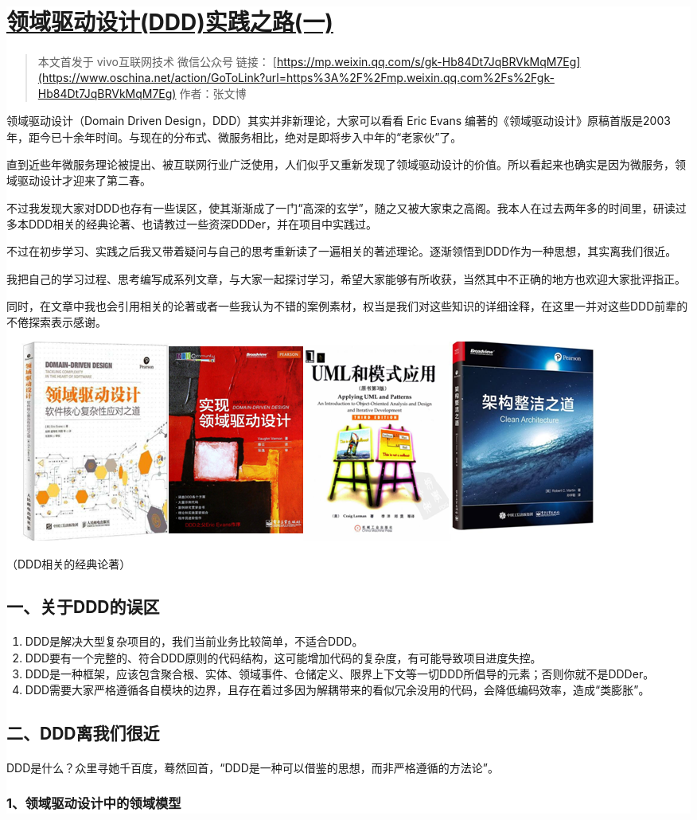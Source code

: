 # [领域驱动设计(DDD)实践之路(一)](https://my.oschina.net/vivotech/blog/3171589)

> 本文首发于 vivo互联网技术 微信公众号 
> 链接： [https://mp.weixin.qq.com/s/gk-Hb84Dt7JqBRVkMqM7Eg](https://www.oschina.net/action/GoToLink?url=https%3A%2F%2Fmp.weixin.qq.com%2Fs%2Fgk-Hb84Dt7JqBRVkMqM7Eg) 
> 作者：张文博

领域驱动设计（Domain Driven Design，DDD）其实并非新理论，大家可以看看 Eric Evans 编著的《领域驱动设计》原稿首版是2003年，距今已十余年时间。与现在的分布式、微服务相比，绝对是即将步入中年的“老家伙”了。

直到近些年微服务理论被提出、被互联网行业广泛使用，人们似乎又重新发现了领域驱动设计的价值。所以看起来也确实是因为微服务，领域驱动设计才迎来了第二春。

不过我发现大家对DDD也存有一些误区，使其渐渐成了一门“高深的玄学”，随之又被大家束之高阁。我本人在过去两年多的时间里，研读过多本DDD相关的经典论著、也请教过一些资深DDDer，并在项目中实践过。

不过在初步学习、实践之后我又带着疑问与自己的思考重新读了一遍相关的著述理论。逐渐领悟到DDD作为一种思想，其实离我们很近。

我把自己的学习过程、思考编写成系列文章，与大家一起探讨学习，希望大家能够有所收获，当然其中不正确的地方也欢迎大家批评指正。

同时，在文章中我也会引用相关的论著或者一些我认为不错的案例素材，权当是我们对这些知识的详细诠释，在这里一并对这些DDD前辈的不倦探索表示感谢。

![img](领域驱动设计(DDD)实践之路(一).assets/up-daa6f4f52b910801fd38218f422d500b3f3.png)

（DDD相关的经典论著）



## 一、关于DDD的误区

1. DDD是解决大型复杂项目的，我们当前业务比较简单，不适合DDD。
2. DDD要有一个完整的、符合DDD原则的代码结构，这可能增加代码的复杂度，有可能导致项目进度失控。
3. DDD是一种框架，应该包含聚合根、实体、领域事件、仓储定义、限界上下文等一切DDD所倡导的元素；否则你就不是DDDer。
4. DDD需要大家严格遵循各自模块的边界，且存在着过多因为解耦带来的看似冗余没用的代码，会降低编码效率，造成“类膨胀”。



## 二、DDD离我们很近

DDD是什么？众里寻她千百度，蓦然回首，“DDD是一种可以借鉴的思想，而非严格遵循的方法论”。



### 1、领域驱动设计中的领域模型
